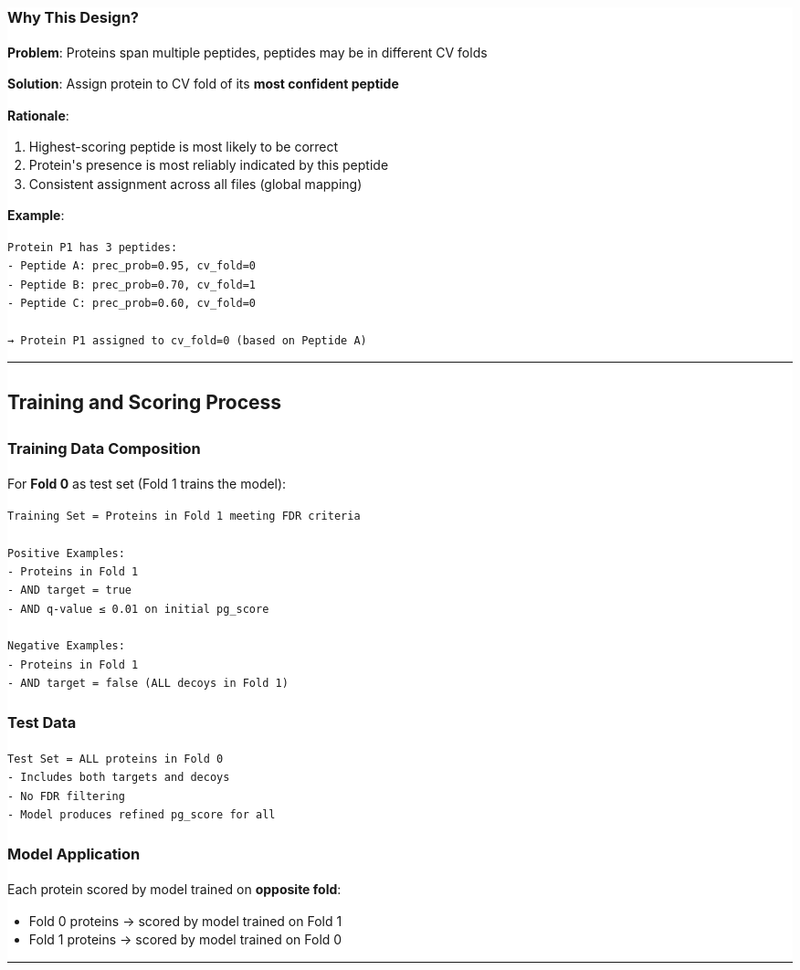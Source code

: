 ### Why This Design?

**Problem**: Proteins span multiple peptides, peptides may be in different CV folds

**Solution**: Assign protein to CV fold of its **most confident peptide**

**Rationale**:
1. Highest-scoring peptide is most likely to be correct
2. Protein's presence is most reliably indicated by this peptide
3. Consistent assignment across all files (global mapping)

**Example**:
```
Protein P1 has 3 peptides:
- Peptide A: prec_prob=0.95, cv_fold=0
- Peptide B: prec_prob=0.70, cv_fold=1
- Peptide C: prec_prob=0.60, cv_fold=0

→ Protein P1 assigned to cv_fold=0 (based on Peptide A)
```

---

## Training and Scoring Process

### Training Data Composition

For **Fold 0** as test set (Fold 1 trains the model):

```
Training Set = Proteins in Fold 1 meeting FDR criteria

Positive Examples:
- Proteins in Fold 1
- AND target = true
- AND q-value ≤ 0.01 on initial pg_score

Negative Examples:
- Proteins in Fold 1
- AND target = false (ALL decoys in Fold 1)
```

### Test Data

```
Test Set = ALL proteins in Fold 0
- Includes both targets and decoys
- No FDR filtering
- Model produces refined pg_score for all
```

### Model Application

Each protein scored by model trained on **opposite fold**:
- Fold 0 proteins → scored by model trained on Fold 1
- Fold 1 proteins → scored by model trained on Fold 0

---